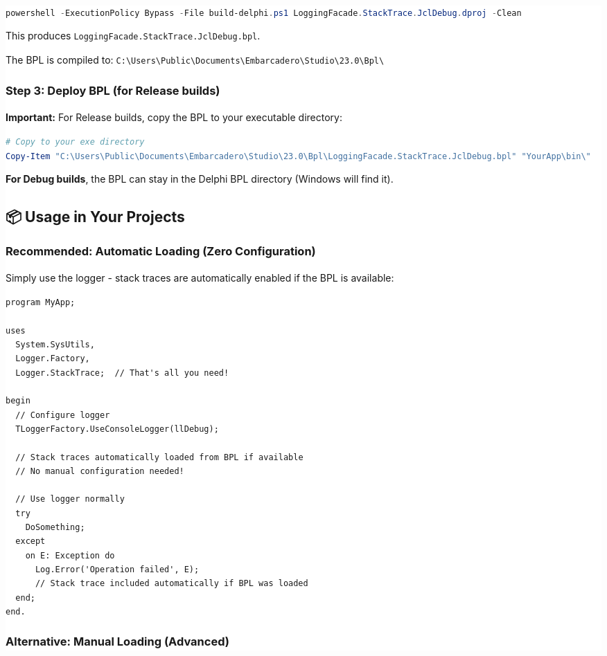 ```powershell
powershell -ExecutionPolicy Bypass -File build-delphi.ps1 LoggingFacade.StackTrace.JclDebug.dproj -Clean
```

This produces `LoggingFacade.StackTrace.JclDebug.bpl`.

The BPL is compiled to: `C:\Users\Public\Documents\Embarcadero\Studio\23.0\Bpl\`

### Step 3: Deploy BPL (for Release builds)

**Important:** For Release builds, copy the BPL to your executable directory:

```powershell
# Copy to your exe directory
Copy-Item "C:\Users\Public\Documents\Embarcadero\Studio\23.0\Bpl\LoggingFacade.StackTrace.JclDebug.bpl" "YourApp\bin\"
```

**For Debug builds**, the BPL can stay in the Delphi BPL directory (Windows will find it).

## 📦 Usage in Your Projects

### Recommended: Automatic Loading (Zero Configuration)

Simply use the logger - stack traces are automatically enabled if the BPL is available:

```delphi
program MyApp;

uses
  System.SysUtils,
  Logger.Factory,
  Logger.StackTrace;  // That's all you need!

begin
  // Configure logger
  TLoggerFactory.UseConsoleLogger(llDebug);

  // Stack traces automatically loaded from BPL if available
  // No manual configuration needed!

  // Use logger normally
  try
    DoSomething;
  except
    on E: Exception do
      Log.Error('Operation failed', E);
      // Stack trace included automatically if BPL was loaded
  end;
end.
```

### Alternative: Manual Loading (Advanced)
